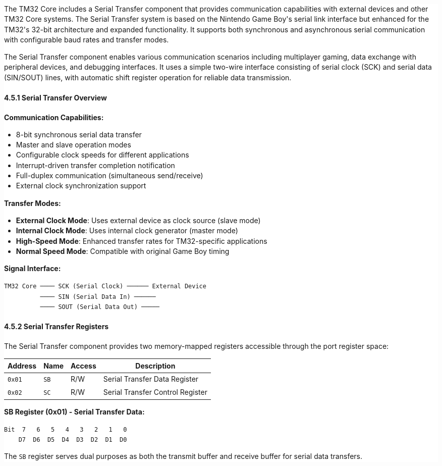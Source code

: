 The TM32 Core includes a Serial Transfer component that provides communication
capabilities with external devices and other TM32 Core systems. The Serial
Transfer system is based on the Nintendo Game Boy's serial link interface but
enhanced for the TM32's 32-bit architecture and expanded functionality. It
supports both synchronous and asynchronous serial communication with
configurable baud rates and transfer modes.

The Serial Transfer component enables various communication scenarios including
multiplayer gaming, data exchange with peripheral devices, and debugging
interfaces. It uses a simple two-wire interface consisting of serial clock
(SCK) and serial data (SIN/SOUT) lines, with automatic shift register
operation for reliable data transmission.

#### 4.5.1 Serial Transfer Overview

**Communication Capabilities:**
- 8-bit synchronous serial data transfer
- Master and slave operation modes
- Configurable clock speeds for different applications
- Interrupt-driven transfer completion notification
- Full-duplex communication (simultaneous send/receive)
- External clock synchronization support

**Transfer Modes:**
- **External Clock Mode**: Uses external device as clock source (slave mode)
- **Internal Clock Mode**: Uses internal clock generator (master mode)
- **High-Speed Mode**: Enhanced transfer rates for TM32-specific applications
- **Normal Speed Mode**: Compatible with original Game Boy timing

**Signal Interface:**
```
TM32 Core ──── SCK (Serial Clock) ────── External Device
          ──── SIN (Serial Data In) ──────
          ──── SOUT (Serial Data Out) ─────
```

#### 4.5.2 Serial Transfer Registers

The Serial Transfer component provides two memory-mapped registers accessible
through the port register space:

| Address | Name | Access | Description                    |
|---------|------|--------|--------------------------------|
| `0x01`  | `SB` | R/W    | Serial Transfer Data Register  |
| `0x02`  | `SC` | R/W    | Serial Transfer Control Register |

**SB Register (0x01) - Serial Transfer Data:**

```
Bit  7   6   5   4   3   2   1   0
    D7  D6  D5  D4  D3  D2  D1  D0
```

The `SB` register serves dual purposes as both the transmit buffer and receive
buffer for serial data transfers.
